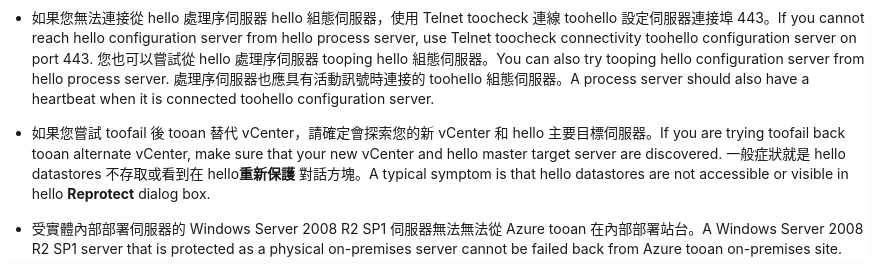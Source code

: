 * <span data-ttu-id="7bc45-279">如果您無法連接從 hello 處理序伺服器 hello 組態伺服器，使用 Telnet toocheck 連線 toohello 設定伺服器連接埠 443。</span><span class="sxs-lookup"><span data-stu-id="7bc45-279">If you cannot reach hello configuration server from hello process server, use Telnet toocheck connectivity toohello configuration server on port 443.</span></span> <span data-ttu-id="7bc45-280">您也可以嘗試從 hello 處理序伺服器 tooping hello 組態伺服器。</span><span class="sxs-lookup"><span data-stu-id="7bc45-280">You can also try tooping hello configuration server from hello process server.</span></span> <span data-ttu-id="7bc45-281">處理序伺服器也應具有活動訊號時連接的 toohello 組態伺服器。</span><span class="sxs-lookup"><span data-stu-id="7bc45-281">A process server should also have a heartbeat when it is connected toohello configuration server.</span></span>

* <span data-ttu-id="7bc45-282">如果您嘗試 toofail 後 tooan 替代 vCenter，請確定會探索您的新 vCenter 和 hello 主要目標伺服器。</span><span class="sxs-lookup"><span data-stu-id="7bc45-282">If you are trying toofail back tooan alternate vCenter, make sure that your new vCenter and hello master target server are discovered.</span></span> <span data-ttu-id="7bc45-283">一般症狀就是 hello datastores 不存取或看到在 hello**重新保護** 對話方塊。</span><span class="sxs-lookup"><span data-stu-id="7bc45-283">A typical symptom is that hello datastores are not accessible or visible in hello **Reprotect** dialog box.</span></span>

* <span data-ttu-id="7bc45-284">受實體內部部署伺服器的 Windows Server 2008 R2 SP1 伺服器無法無法從 Azure tooan 在內部部署站台。</span><span class="sxs-lookup"><span data-stu-id="7bc45-284">A Windows Server 2008 R2 SP1 server that is protected as a physical on-premises server cannot be failed back from Azure tooan on-premises site.</span></span>
